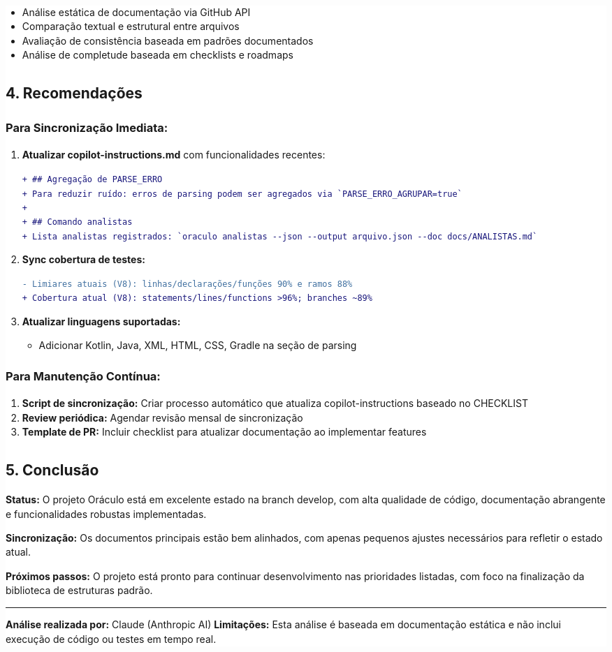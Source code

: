 - Análise estática de documentação via GitHub API
- Comparação textual e estrutural entre arquivos
- Avaliação de consistência baseada em padrões documentados
- Análise de completude baseada em checklists e roadmaps

## 4. Recomendações

### Para Sincronização Imediata:

1. **Atualizar copilot-instructions.md** com funcionalidades recentes:

   ```diff
   + ## Agregação de PARSE_ERRO
   + Para reduzir ruído: erros de parsing podem ser agregados via `PARSE_ERRO_AGRUPAR=true`
   +
   + ## Comando analistas
   + Lista analistas registrados: `oraculo analistas --json --output arquivo.json --doc docs/ANALISTAS.md`
   ```

2. **Sync cobertura de testes:**

   ```diff
   - Limiares atuais (V8): linhas/declarações/funções 90% e ramos 88%
   + Cobertura atual (V8): statements/lines/functions >96%; branches ~89%
   ```

3. **Atualizar linguagens suportadas:**
   - Adicionar Kotlin, Java, XML, HTML, CSS, Gradle na seção de parsing

### Para Manutenção Contínua:

1. **Script de sincronização:** Criar processo automático que atualiza copilot-instructions baseado no CHECKLIST
2. **Review periódica:** Agendar revisão mensal de sincronização
3. **Template de PR:** Incluir checklist para atualizar documentação ao implementar features

## 5. Conclusão

**Status:** O projeto Oráculo está em excelente estado na branch develop, com alta qualidade de código, documentação abrangente e funcionalidades robustas implementadas.

**Sincronização:** Os documentos principais estão bem alinhados, com apenas pequenos ajustes necessários para refletir o estado atual.

**Próximos passos:** O projeto está pronto para continuar desenvolvimento nas prioridades listadas, com foco na finalização da biblioteca de estruturas padrão.

---

**Análise realizada por:** Claude (Anthropic AI)
**Limitações:** Esta análise é baseada em documentação estática e não inclui execução de código ou testes em tempo real.

